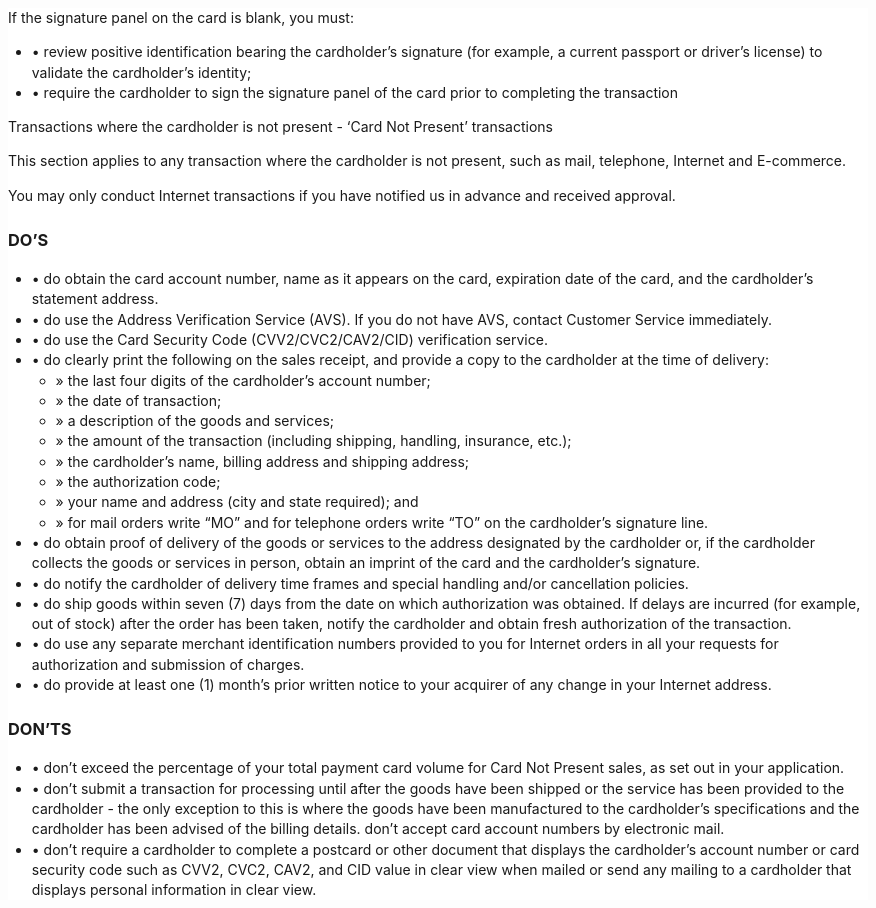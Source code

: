 If the signature panel on the card is blank, you must: 

* • review positive identification bearing the cardholder’s signature (for example, a current passport or driver’s license) to validate the cardholder’s identity;
* • require the cardholder to sign the signature panel of the card prior to completing the transaction

Transactions where the cardholder is not present - ‘Card Not Present’ transactions 

This section applies to any transaction where the cardholder is not present, such as mail, telephone, Internet and E-commerce. 

You may only conduct Internet transactions if you have notified us in advance and received approval. 

### DO’S 

* • do obtain the card account number, name as it appears on the card, expiration date of the card, and the cardholder’s statement address.
* • do use the Address Verification Service (AVS). If you do not have AVS, contact Customer Service immediately.
* • do use the Card Security Code (CVV2/CVC2/CAV2/CID) verification service.
* • do clearly print the following on the sales receipt, and provide a copy to the cardholder at the time of delivery: 
	+ » the last four digits of the cardholder’s account number;
	+ » the date of transaction;
	+ » a description of the goods and services;
	+ » the amount of the transaction (including shipping, handling, insurance, etc.);
	+ » the cardholder’s name, billing address and shipping address;
	+ » the authorization code;
	+ » your name and address (city and state required); and
	+ » for mail orders write “MO” and for telephone orders write “TO” on the cardholder’s signature line.
* • do obtain proof of delivery of the goods or services to the address designated by the cardholder or, if the cardholder collects the goods or services in person, obtain an imprint of the card and the cardholder’s signature.
* • do notify the cardholder of delivery time frames and special handling and/or cancellation policies.
* • do ship goods within seven (7) days from the date on which authorization was obtained. If delays are incurred (for example, out of stock) after the order has been taken, notify the cardholder and obtain fresh authorization of the transaction.
* • do use any separate merchant identification numbers provided to you for Internet orders in all your requests for authorization and submission of charges.
* • do provide at least one (1) month’s prior written notice to your acquirer of any change in your Internet address.
### DON’TS 

* • don’t exceed the percentage of your total payment card volume for Card Not Present sales, as set out in your application.
* • don’t submit a transaction for processing until after the goods have been shipped or the service has been provided to the cardholder - the only exception to this is where the goods have been manufactured to the cardholder’s specifications and the cardholder has been advised of the billing details. don’t accept card account numbers by electronic mail.
* • don’t require a cardholder to complete a postcard or other document that displays the cardholder’s account number or card security code such as CVV2, CVC2, CAV2, and CID value in clear view when mailed or send any mailing to a cardholder that displays personal information in clear view.
